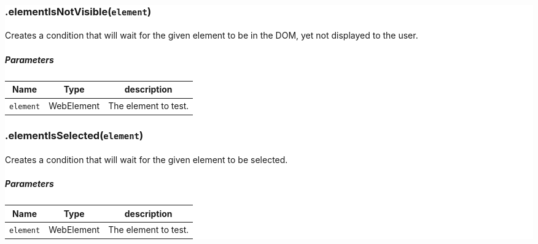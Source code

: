 <div class="apimethod">

### .elementIsNotVisible(<code>element</code>)

  <p>Creates a condition that will wait for the given element to be in the DOM, yet not displayed to the user.</p>

##### Parameters

  <div class="table-responsive">
    <table class="table table-bordered table-striped">
      <thead>
      <tr>
        <th>Name</th>
        <th>Type</th>
        <th>description</th>
      </tr>
      </thead>
      <tbody>
      <tr>
        <td><code>element</code></td>
        <td>WebElement</td>
        <td>The element to test.</td>
      </tr>
      </tbody>
    </table>
  </div>
</div>

<div class="apimethod">

### .elementIsSelected(<code>element</code>)

  <p>Creates a condition that will wait for the given element to be selected.</p>

##### Parameters

  <div class="table-responsive">
    <table class="table table-bordered table-striped">
      <thead>
      <tr>
        <th>Name</th>
        <th>Type</th>
        <th>description</th>
      </tr>
      </thead>
      <tbody>
      <tr>
        <td><code>element</code></td>
        <td>WebElement</td>
        <td>The element to test.</td>
      </tr>
      </tbody>
    </table>
  </div>
</div>
